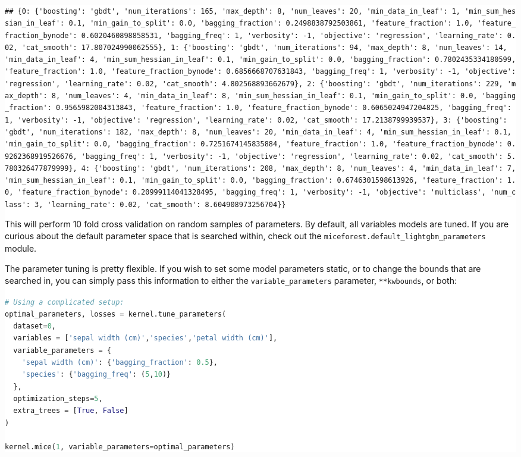     ## {0: {'boosting': 'gbdt', 'num_iterations': 165, 'max_depth': 8, 'num_leaves': 20, 'min_data_in_leaf': 1, 'min_sum_hessian_in_leaf': 0.1, 'min_gain_to_split': 0.0, 'bagging_fraction': 0.2498838792503861, 'feature_fraction': 1.0, 'feature_fraction_bynode': 0.6020460898858531, 'bagging_freq': 1, 'verbosity': -1, 'objective': 'regression', 'learning_rate': 0.02, 'cat_smooth': 17.807024990062555}, 1: {'boosting': 'gbdt', 'num_iterations': 94, 'max_depth': 8, 'num_leaves': 14, 'min_data_in_leaf': 4, 'min_sum_hessian_in_leaf': 0.1, 'min_gain_to_split': 0.0, 'bagging_fraction': 0.7802435334180599, 'feature_fraction': 1.0, 'feature_fraction_bynode': 0.6856668707631843, 'bagging_freq': 1, 'verbosity': -1, 'objective': 'regression', 'learning_rate': 0.02, 'cat_smooth': 4.802568893662679}, 2: {'boosting': 'gbdt', 'num_iterations': 229, 'max_depth': 8, 'num_leaves': 4, 'min_data_in_leaf': 8, 'min_sum_hessian_in_leaf': 0.1, 'min_gain_to_split': 0.0, 'bagging_fraction': 0.9565982004313843, 'feature_fraction': 1.0, 'feature_fraction_bynode': 0.6065024947204825, 'bagging_freq': 1, 'verbosity': -1, 'objective': 'regression', 'learning_rate': 0.02, 'cat_smooth': 17.2138799939537}, 3: {'boosting': 'gbdt', 'num_iterations': 182, 'max_depth': 8, 'num_leaves': 20, 'min_data_in_leaf': 4, 'min_sum_hessian_in_leaf': 0.1, 'min_gain_to_split': 0.0, 'bagging_fraction': 0.7251674145835884, 'feature_fraction': 1.0, 'feature_fraction_bynode': 0.9262368919526676, 'bagging_freq': 1, 'verbosity': -1, 'objective': 'regression', 'learning_rate': 0.02, 'cat_smooth': 5.780326477879999}, 4: {'boosting': 'gbdt', 'num_iterations': 208, 'max_depth': 8, 'num_leaves': 4, 'min_data_in_leaf': 7, 'min_sum_hessian_in_leaf': 0.1, 'min_gain_to_split': 0.0, 'bagging_fraction': 0.6746301598613926, 'feature_fraction': 1.0, 'feature_fraction_bynode': 0.20999114041328495, 'bagging_freq': 1, 'verbosity': -1, 'objective': 'multiclass', 'num_class': 3, 'learning_rate': 0.02, 'cat_smooth': 8.604908973256704}}

This will perform 10 fold cross validation on random samples of
parameters. By default, all variables models are tuned. If you are
curious about the default parameter space that is searched within, check
out the `miceforest.default_lightgbm_parameters` module.

The parameter tuning is pretty flexible. If you wish to set some model
parameters static, or to change the bounds that are searched in, you can
simply pass this information to either the `variable_parameters`
parameter, `**kwbounds`, or both:

``` python
# Using a complicated setup:
optimal_parameters, losses = kernel.tune_parameters(
  dataset=0,
  variables = ['sepal width (cm)','species','petal width (cm)'],
  variable_parameters = {
    'sepal width (cm)': {'bagging_fraction': 0.5},
    'species': {'bagging_freq': (5,10)}
  },
  optimization_steps=5,
  extra_trees = [True, False]
)

kernel.mice(1, variable_parameters=optimal_parameters)
```
